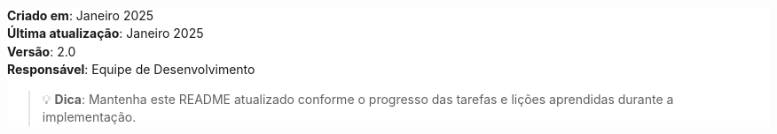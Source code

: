 
**Criado em**: Janeiro 2025  
**Última atualização**: Janeiro 2025  
**Versão**: 2.0  
**Responsável**: Equipe de Desenvolvimento

> 💡 **Dica**: Mantenha este README atualizado conforme o progresso das tarefas e lições aprendidas durante a implementação.